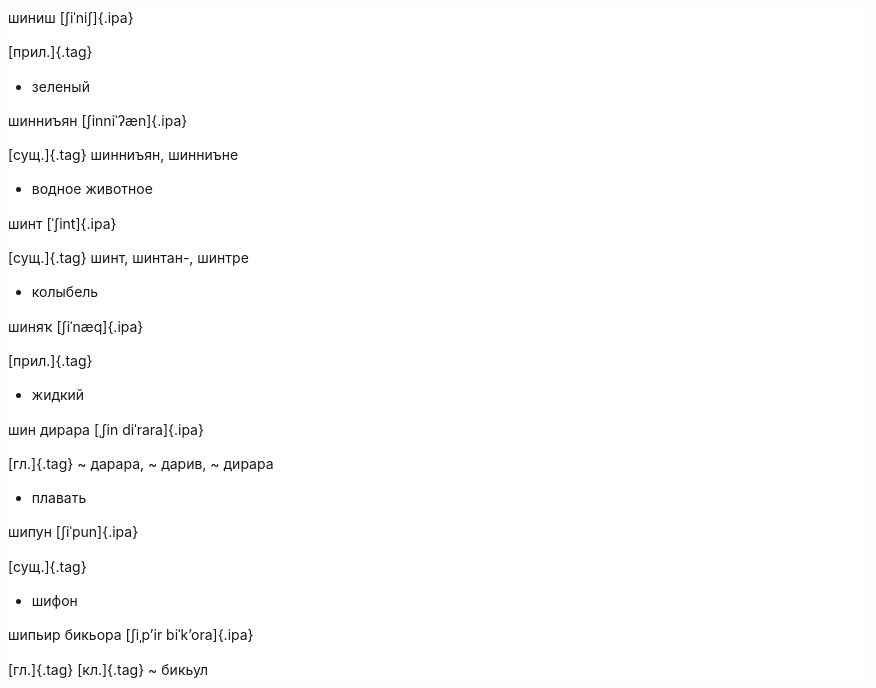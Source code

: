 <div class='word'>

шиниш [ʃiˈniʃ]{.ipa}

[прил.]{.tag}

-  зеленый

</div>

<div class='word'>

шинниъян [ʃinniˈʔæn]{.ipa}

[сущ.]{.tag} шинниъян, шинниъне

-  водное животное

</div>

<div class='word'>

шинт [ˈʃint]{.ipa}

[сущ.]{.tag} шинт, шинтан-, шинтре

-  колыбель

</div>

<div class='word'>

шиняҡ [ʃiˈnæq]{.ipa}

[прил.]{.tag}

-  жидкий

</div>

<div class='word'>

шин дирара [ˌʃin diˈrara]{.ipa}

[гл.]{.tag} ~ дарара, ~ дарив, ~ дирара

-  плавать

</div>

<div class='word'>

шипун [ʃiˈpun]{.ipa}

[сущ.]{.tag}

-  шифон

</div>

<div class='word'>

шипьир бикьора [ʃiˌpʼir biˈkʼora]{.ipa}

[гл.]{.tag} [кл.]{.tag} ~ бикьул
